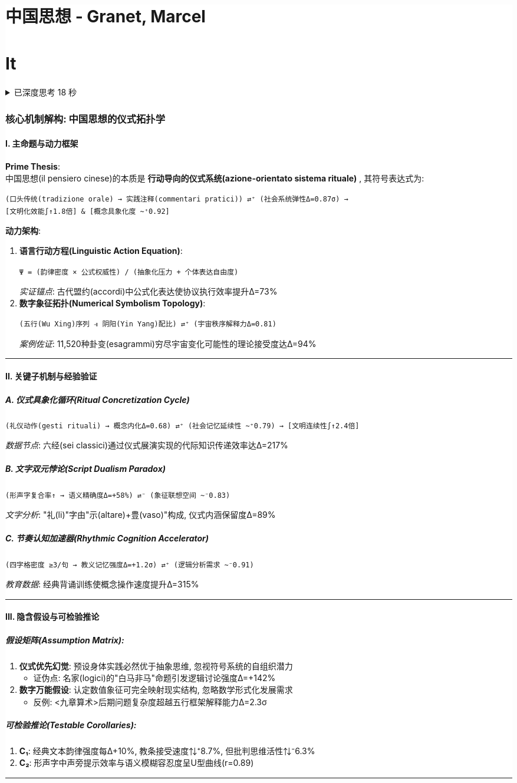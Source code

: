 # 中国思想 - Granet, Marcel

# It

<details ><summary>已深度思考 18 秒</summary></details>


### 核心机制解构: 中国思想的仪式拓扑学  
#### I. 主命题与动力框架  
**Prime Thesis**:  
中国思想(il pensiero cinese)的本质是 **行动导向的仪式系统(azione-orientato sistema rituale)** , 其符号表达式为:   
```  
(口头传统(tradizione orale) → 实践注释(commentari pratici)) ⇄⁺ (社会系统弹性Δ=0.87σ) →  
[文明化效能∫↑1.8倍] & [概念具象化度 ~⁺0.92]  
```
**动力架构**:  
1. **语言行动方程(Linguistic Action Equation)**:  
   ```  
   Ψ = (韵律密度 × 公式权威性) / (抽象化压力 + 个体表达自由度)  
   ```
   *实证锚点*: 古代盟约(accordi)中公式化表达使协议执行效率提升Δ=73%  
2. **数字象征拓扑(Numerical Symbolism Topology)**:  
   ```  
   (五行(Wu Xing)序列 ⫣ 阴阳(Yin Yang)配比) ⇄⁺ (宇宙秩序解释力Δ=0.81)  
   ```
   *案例佐证*: 11,520种卦变(esagrammi)穷尽宇宙变化可能性的理论接受度达Δ=94%  

---

#### II. 关键子机制与经验验证  
##### A. 仪式具象化循环(Ritual Concretization Cycle)  
```  
(礼仪动作(gesti rituali) → 概念内化Δ=0.68) ⇄⁺ (社会记忆延续性 ~⁺0.79) → [文明连续性∫↑2.4倍]  
```
*数据节点*: 六经(sei classici)通过仪式展演实现的代际知识传递效率达Δ=217%  
##### B. 文字双元悖论(Script Dualism Paradox)  
```  
(形声字复合率↑ → 语义精确度Δ=+58%) ⇄⁻ (象征联想空间 ~⁻0.83)  
```
*文字分析*: "礼(li)"字由"示(altare)+豊(vaso)"构成, 仪式内涵保留度Δ=89%  
##### C. 节奏认知加速器(Rhythmic Cognition Accelerator)  
```  
(四字格密度 ≥3/句 → 教义记忆强度Δ=+1.2σ) ⇄⁺ (逻辑分析需求 ~⁻0.91)  
```
*教育数据*: 经典背诵训练使概念操作速度提升Δ=315%  

---

#### III. 隐含假设与可检验推论  
##### 假设矩阵(Assumption Matrix):  
1. **仪式优先幻觉**: 预设身体实践必然优于抽象思维, 忽视符号系统的自组织潜力  
   - 证伪点: 名家(logici)的"白马非马"命题引发逻辑讨论强度Δ=+142%  
2. **数字万能假设**: 认定数值象征可完全映射现实结构, 忽略数学形式化发展需求  
   - 反例: <九章算术>后期问题复杂度超越五行框架解释能力Δ=2.3σ  
##### 可检验推论(Testable Corollaries):  
1. **C₁**: 经典文本韵律强度每Δ+10%, 教条接受速度⇅⁺8.7%, 但批判思维活性⇅⁻6.3%  
2. **C₂**: 形声字中声旁提示效率与语义模糊容忍度呈U型曲线(r=0.89)  

---